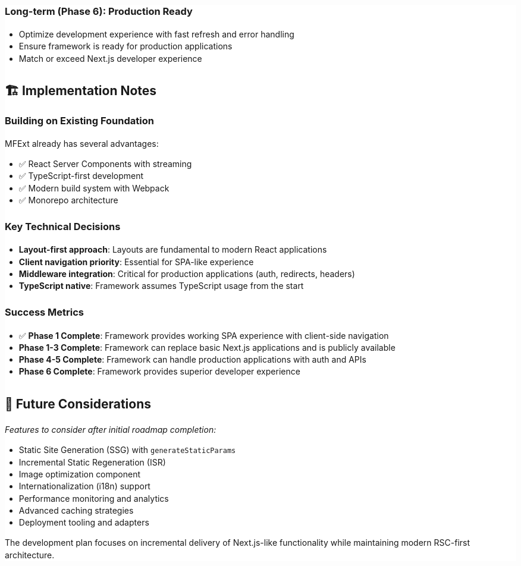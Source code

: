 ### **Long-term (Phase 6): Production Ready**
- Optimize development experience with fast refresh and error handling
- Ensure framework is ready for production applications
- Match or exceed Next.js developer experience

## **🏗️ Implementation Notes**

### **Building on Existing Foundation**
MFExt already has several advantages:
- ✅ React Server Components with streaming
- ✅ TypeScript-first development
- ✅ Modern build system with Webpack
- ✅ Monorepo architecture

### **Key Technical Decisions**
- **Layout-first approach**: Layouts are fundamental to modern React applications
- **Client navigation priority**: Essential for SPA-like experience
- **Middleware integration**: Critical for production applications (auth, redirects, headers)
- **TypeScript native**: Framework assumes TypeScript usage from the start

### **Success Metrics**
- ✅ **Phase 1 Complete**: Framework provides working SPA experience with client-side navigation
- **Phase 1-3 Complete**: Framework can replace basic Next.js applications and is publicly available  
- **Phase 4-5 Complete**: Framework can handle production applications with auth and APIs
- **Phase 6 Complete**: Framework provides superior developer experience

## **🔄 Future Considerations**
*Features to consider after initial roadmap completion:*

- Static Site Generation (SSG) with `generateStaticParams`
- Incremental Static Regeneration (ISR)
- Image optimization component
- Internationalization (i18n) support
- Performance monitoring and analytics
- Advanced caching strategies
- Deployment tooling and adapters

The development plan focuses on incremental delivery of Next.js-like functionality while maintaining modern RSC-first architecture.